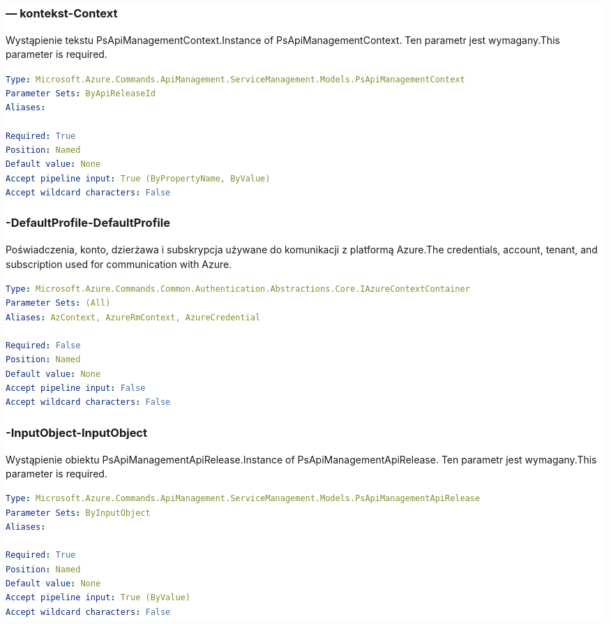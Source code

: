 ### <span data-ttu-id="edad6-116">— kontekst</span><span class="sxs-lookup"><span data-stu-id="edad6-116">-Context</span></span>
<span data-ttu-id="edad6-117">Wystąpienie tekstu PsApiManagementContext.</span><span class="sxs-lookup"><span data-stu-id="edad6-117">Instance of PsApiManagementContext.</span></span>
<span data-ttu-id="edad6-118">Ten parametr jest wymagany.</span><span class="sxs-lookup"><span data-stu-id="edad6-118">This parameter is required.</span></span>

```yaml
Type: Microsoft.Azure.Commands.ApiManagement.ServiceManagement.Models.PsApiManagementContext
Parameter Sets: ByApiReleaseId
Aliases:

Required: True
Position: Named
Default value: None
Accept pipeline input: True (ByPropertyName, ByValue)
Accept wildcard characters: False
```

### <span data-ttu-id="edad6-119">-DefaultProfile</span><span class="sxs-lookup"><span data-stu-id="edad6-119">-DefaultProfile</span></span>
<span data-ttu-id="edad6-120">Poświadczenia, konto, dzierżawa i subskrypcja używane do komunikacji z platformą Azure.</span><span class="sxs-lookup"><span data-stu-id="edad6-120">The credentials, account, tenant, and subscription used for communication with Azure.</span></span>

```yaml
Type: Microsoft.Azure.Commands.Common.Authentication.Abstractions.Core.IAzureContextContainer
Parameter Sets: (All)
Aliases: AzContext, AzureRmContext, AzureCredential

Required: False
Position: Named
Default value: None
Accept pipeline input: False
Accept wildcard characters: False
```

### <span data-ttu-id="edad6-121">-InputObject</span><span class="sxs-lookup"><span data-stu-id="edad6-121">-InputObject</span></span>
<span data-ttu-id="edad6-122">Wystąpienie obiektu PsApiManagementApiRelease.</span><span class="sxs-lookup"><span data-stu-id="edad6-122">Instance of PsApiManagementApiRelease.</span></span> <span data-ttu-id="edad6-123">Ten parametr jest wymagany.</span><span class="sxs-lookup"><span data-stu-id="edad6-123">This parameter is required.</span></span>

```yaml
Type: Microsoft.Azure.Commands.ApiManagement.ServiceManagement.Models.PsApiManagementApiRelease
Parameter Sets: ByInputObject
Aliases:

Required: True
Position: Named
Default value: None
Accept pipeline input: True (ByValue)
Accept wildcard characters: False
```
